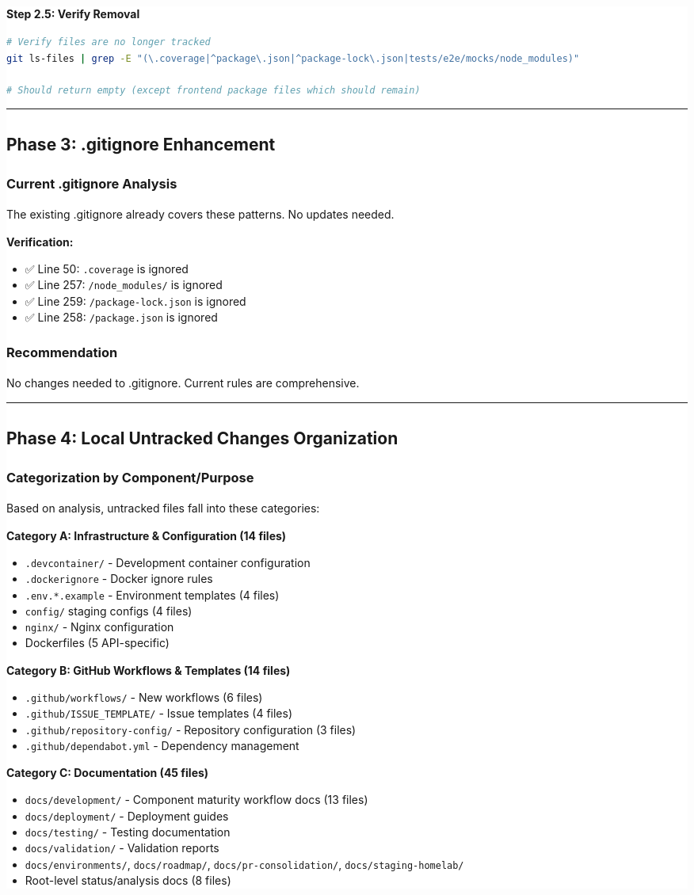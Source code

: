 **Step 2.5: Verify Removal**
```bash
# Verify files are no longer tracked
git ls-files | grep -E "(\.coverage|^package\.json|^package-lock\.json|tests/e2e/mocks/node_modules)"

# Should return empty (except frontend package files which should remain)
```

---

## Phase 3: .gitignore Enhancement

### Current .gitignore Analysis
The existing .gitignore already covers these patterns. No updates needed.

**Verification:**
- ✅ Line 50: `.coverage` is ignored
- ✅ Line 257: `/node_modules/` is ignored  
- ✅ Line 259: `/package-lock.json` is ignored
- ✅ Line 258: `/package.json` is ignored

### Recommendation
No changes needed to .gitignore. Current rules are comprehensive.

---

## Phase 4: Local Untracked Changes Organization

### Categorization by Component/Purpose

Based on analysis, untracked files fall into these categories:

**Category A: Infrastructure & Configuration (14 files)**
- `.devcontainer/` - Development container configuration
- `.dockerignore` - Docker ignore rules
- `.env.*.example` - Environment templates (4 files)
- `config/` staging configs (4 files)
- `nginx/` - Nginx configuration
- Dockerfiles (5 API-specific)

**Category B: GitHub Workflows & Templates (14 files)**
- `.github/workflows/` - New workflows (6 files)
- `.github/ISSUE_TEMPLATE/` - Issue templates (4 files)
- `.github/repository-config/` - Repository configuration (3 files)
- `.github/dependabot.yml` - Dependency management

**Category C: Documentation (45 files)**
- `docs/development/` - Component maturity workflow docs (13 files)
- `docs/deployment/` - Deployment guides
- `docs/testing/` - Testing documentation
- `docs/validation/` - Validation reports
- `docs/environments/`, `docs/roadmap/`, `docs/pr-consolidation/`, `docs/staging-homelab/`
- Root-level status/analysis docs (8 files)
